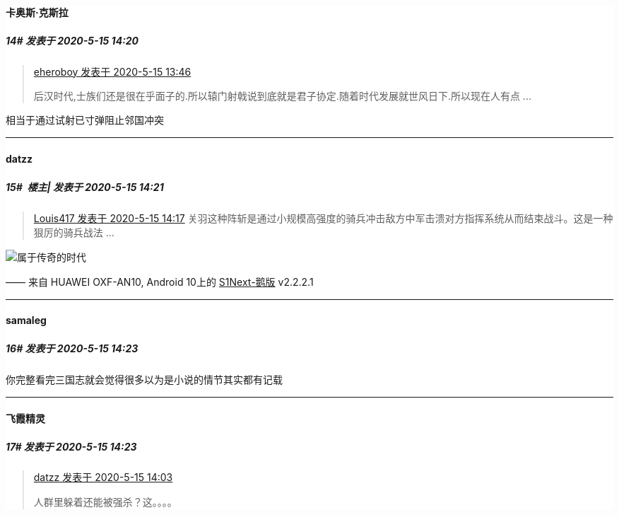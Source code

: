 ####  卡奥斯·克斯拉  
##### 14#       发表于 2020-5-15 14:20



<blockquote><a href="httphttps://bbs.saraba1st.com/2b/forum.php?mod=redirect&amp;goto=findpost&amp;pid=47428149&amp;ptid=1935107" target="_blank">eheroboy 发表于 2020-5-15 13:46</a>

后汉时代,士族们还是很在乎面子的.所以辕门射戟说到底就是君子协定.随着时代发展就世风日下.所以现在人有点 ...</blockquote>
相当于通过试射已寸弹阻止邻国冲突







*****

####  datzz  
##### 15#         楼主| 发表于 2020-5-15 14:21



<blockquote><a href="httphttps://bbs.saraba1st.com/2b/forum.php?mod=redirect&amp;goto=findpost&amp;pid=47428494&amp;ptid=1935107" target="_blank">Louis417 发表于 2020-5-15 14:17</a>
关羽这种阵斩是通过小规模高强度的骑兵冲击敌方中军击溃对方指挥系统从而结束战斗。这是一种狠厉的骑兵战法 ...</blockquote>
<img src="https://static.saraba1st.com/image/smiley/face2017/068.png" referrerpolicy="no-referrer">属于传奇的时代

—— 来自 HUAWEI OXF-AN10, Android 10上的 [S1Next-鹅版](https://github.com/ykrank/S1-Next/releases) v2.2.2.1







*****

####  samaleg  
##### 16#       发表于 2020-5-15 14:23




你完整看完三国志就会觉得很多以为是小说的情节其实都有记载







*****

####  飞霞精灵  
##### 17#       发表于 2020-5-15 14:23



<blockquote><a href="httphttps://bbs.saraba1st.com/2b/forum.php?mod=redirect&amp;goto=findpost&amp;pid=47428331&amp;ptid=1935107" target="_blank">datzz 发表于 2020-5-15 14:03</a>

人群里躲着还能被强杀？这。。。。

